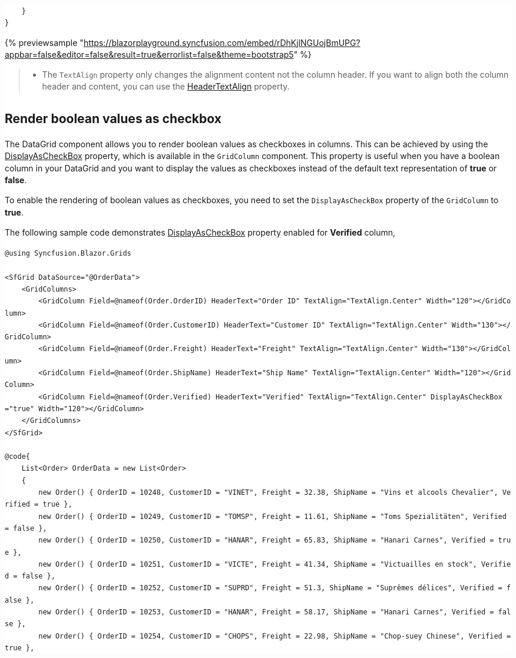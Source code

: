 ```cshtml
    }
}

```
{% previewsample "https://blazorplayground.syncfusion.com/embed/rDhKjlNGUojBmUPG?appbar=false&editor=false&result=true&errorlist=false&theme=bootstrap5" %}


>* The `TextAlign` property only changes the alignment content not the column header. If you want to align both the column header and content, you can use the [HeaderTextAlign](https://help.syncfusion.com/cr/blazor/Syncfusion.Blazor.Grids.GridColumn.html#Syncfusion_Blazor_Grids_GridColumn_HeaderTextAlign) property.

## Render boolean values as checkbox

The DataGrid component allows you to render boolean values as checkboxes in columns. This can be achieved by using the [DisplayAsCheckBox](https://help.syncfusion.com/cr/blazor/Syncfusion.Blazor.Grids.GridColumn.html#Syncfusion_Blazor_Grids_GridColumn_DisplayAsCheckBox)  property, which is available in the `GridColumn` component. This property is useful when you have a boolean column in your DataGrid and you want to display the values as checkboxes instead of the default text representation of **true** or **false**.

To enable the rendering of boolean values as checkboxes, you need to set the `DisplayAsCheckBox` property of the `GridColumn` to **true**.

The following sample code demonstrates [DisplayAsCheckBox](https://help.syncfusion.com/cr/blazor/Syncfusion.Blazor.Grids.GridColumn.html#Syncfusion_Blazor_Grids_GridColumn_DisplayAsCheckBox) property enabled for **Verified** column,

```cshtml
@using Syncfusion.Blazor.Grids

<SfGrid DataSource="@OrderData">
    <GridColumns>
        <GridColumn Field=@nameof(Order.OrderID) HeaderText="Order ID" TextAlign="TextAlign.Center" Width="120"></GridColumn>
        <GridColumn Field=@nameof(Order.CustomerID) HeaderText="Customer ID" TextAlign="TextAlign.Center" Width="130"></GridColumn>
        <GridColumn Field=@nameof(Order.Freight) HeaderText="Freight" TextAlign="TextAlign.Center" Width="130"></GridColumn>
        <GridColumn Field=@nameof(Order.ShipName) HeaderText="Ship Name" TextAlign="TextAlign.Center" Width="120"></GridColumn>
        <GridColumn Field=@nameof(Order.Verified) HeaderText="Verified" TextAlign="TextAlign.Center" DisplayAsCheckBox="true" Width="120"></GridColumn>
    </GridColumns>
</SfGrid>

@code{
    List<Order> OrderData = new List<Order>
    {
        new Order() { OrderID = 10248, CustomerID = "VINET", Freight = 32.38, ShipName = "Vins et alcools Chevalier", Verified = true },
        new Order() { OrderID = 10249, CustomerID = "TOMSP", Freight = 11.61, ShipName = "Toms Spezialitäten", Verified = false },
        new Order() { OrderID = 10250, CustomerID = "HANAR", Freight = 65.83, ShipName = "Hanari Carnes", Verified = true },
        new Order() { OrderID = 10251, CustomerID = "VICTE", Freight = 41.34, ShipName = "Victuailles en stock", Verified = false },
        new Order() { OrderID = 10252, CustomerID = "SUPRD", Freight = 51.3, ShipName = "Suprêmes délices", Verified = false },
        new Order() { OrderID = 10253, CustomerID = "HANAR", Freight = 58.17, ShipName = "Hanari Carnes", Verified = false },
        new Order() { OrderID = 10254, CustomerID = "CHOPS", Freight = 22.98, ShipName = "Chop-suey Chinese", Verified = true },
```